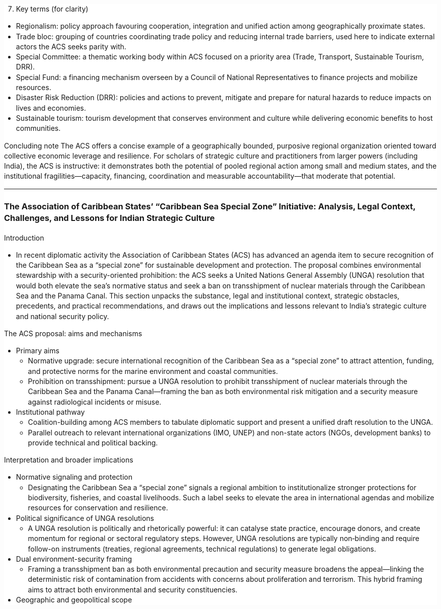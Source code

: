 7. Key terms (for clarity)
- Regionalism: policy approach favouring cooperation, integration and unified action among geographically proximate states.
- Trade bloc: grouping of countries coordinating trade policy and reducing internal trade barriers, used here to indicate external actors the ACS seeks parity with.
- Special Committee: a thematic working body within ACS focused on a priority area (Trade, Transport, Sustainable Tourism, DRR).
- Special Fund: a financing mechanism overseen by a Council of National Representatives to finance projects and mobilize resources.
- Disaster Risk Reduction (DRR): policies and actions to prevent, mitigate and prepare for natural hazards to reduce impacts on lives and economies.
- Sustainable tourism: tourism development that conserves environment and culture while delivering economic benefits to host communities.

Concluding note
The ACS offers a concise example of a geographically bounded, purposive regional organization oriented toward collective economic leverage and resilience. For scholars of strategic culture and practitioners from larger powers (including India), the ACS is instructive: it demonstrates both the potential of pooled regional action among small and medium states, and the institutional fragilities—capacity, financing, coordination and measurable accountability—that moderate that potential.

---

### The Association of Caribbean States’ “Caribbean Sea Special Zone” Initiative: Analysis, Legal Context, Challenges, and Lessons for Indian Strategic Culture

Introduction
- In recent diplomatic activity the Association of Caribbean States (ACS) has advanced an agenda item to secure recognition of the Caribbean Sea as a “special zone” for sustainable development and protection. The proposal combines environmental stewardship with a security-oriented prohibition: the ACS seeks a United Nations General Assembly (UNGA) resolution that would both elevate the sea’s normative status and seek a ban on transshipment of nuclear materials through the Caribbean Sea and the Panama Canal. This section unpacks the substance, legal and institutional context, strategic obstacles, precedents, and practical recommendations, and draws out the implications and lessons relevant to India’s strategic culture and national security policy.

The ACS proposal: aims and mechanisms
- Primary aims
  - Normative upgrade: secure international recognition of the Caribbean Sea as a “special zone” to attract attention, funding, and protective norms for the marine environment and coastal communities.
  - Prohibition on transshipment: pursue a UNGA resolution to prohibit transshipment of nuclear materials through the Caribbean Sea and the Panama Canal—framing the ban as both environmental risk mitigation and a security measure against radiological incidents or misuse.
- Institutional pathway
  - Coalition-building among ACS members to tabulate diplomatic support and present a unified draft resolution to the UNGA.
  - Parallel outreach to relevant international organizations (IMO, UNEP) and non-state actors (NGOs, development banks) to provide technical and political backing.

Interpretation and broader implications
- Normative signaling and protection
  - Designating the Caribbean Sea a “special zone” signals a regional ambition to institutionalize stronger protections for biodiversity, fisheries, and coastal livelihoods. Such a label seeks to elevate the area in international agendas and mobilize resources for conservation and resilience.
- Political significance of UNGA resolutions
  - A UNGA resolution is politically and rhetorically powerful: it can catalyse state practice, encourage donors, and create momentum for regional or sectoral regulatory steps. However, UNGA resolutions are typically non‑binding and require follow-on instruments (treaties, regional agreements, technical regulations) to generate legal obligations.
- Dual environment-security framing
  - Framing a transshipment ban as both environmental precaution and security measure broadens the appeal—linking the deterministic risk of contamination from accidents with concerns about proliferation and terrorism. This hybrid framing aims to attract both environmental and security constituencies.
- Geographic and geopolitical scope